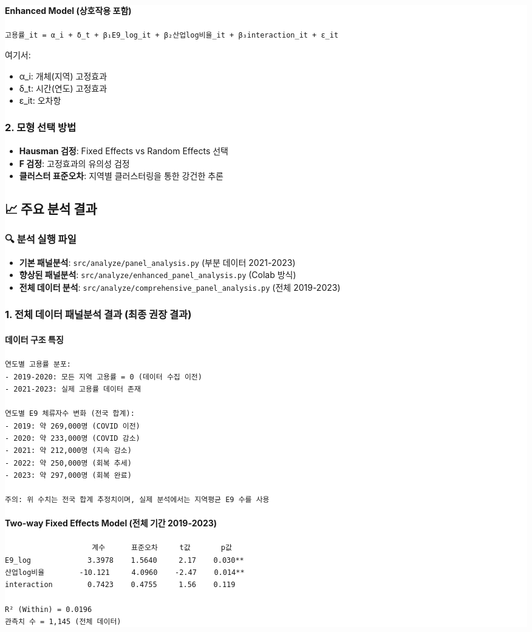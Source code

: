 #### Enhanced Model (상호작용 포함)
```
고용률_it = α_i + δ_t + β₁E9_log_it + β₂산업log비율_it + β₃interaction_it + ε_it
```

여기서:
- α_i: 개체(지역) 고정효과
- δ_t: 시간(연도) 고정효과
- ε_it: 오차항

### 2. 모형 선택 방법
- **Hausman 검정**: Fixed Effects vs Random Effects 선택
- **F 검정**: 고정효과의 유의성 검정
- **클러스터 표준오차**: 지역별 클러스터링을 통한 강건한 추론

## 📈 주요 분석 결과

### 🔍 분석 실행 파일
- **기본 패널분석**: `src/analyze/panel_analysis.py` (부분 데이터 2021-2023)
- **향상된 패널분석**: `src/analyze/enhanced_panel_analysis.py` (Colab 방식)
- **전체 데이터 분석**: `src/analyze/comprehensive_panel_analysis.py` (전체 2019-2023)

### 1. 전체 데이터 패널분석 결과 (최종 권장 결과)

#### 데이터 구조 특징
```
연도별 고용률 분포:
- 2019-2020: 모든 지역 고용률 = 0 (데이터 수집 이전)
- 2021-2023: 실제 고용률 데이터 존재

연도별 E9 체류자수 변화 (전국 합계):
- 2019: 약 269,000명 (COVID 이전)
- 2020: 약 233,000명 (COVID 감소)
- 2021: 약 212,000명 (지속 감소)
- 2022: 약 250,000명 (회복 추세)
- 2023: 약 297,000명 (회복 완료)

주의: 위 수치는 전국 합계 추정치이며, 실제 분석에서는 지역평균 E9 수를 사용
```

#### Two-way Fixed Effects Model (전체 기간 2019-2023)
```
                    계수      표준오차     t값       p값
E9_log             3.3978    1.5640     2.17    0.030**
산업log비율        -10.121     4.0960    -2.47    0.014**
interaction        0.7423    0.4755     1.56    0.119

R² (Within) = 0.0196
관측치 수 = 1,145 (전체 데이터)
```
